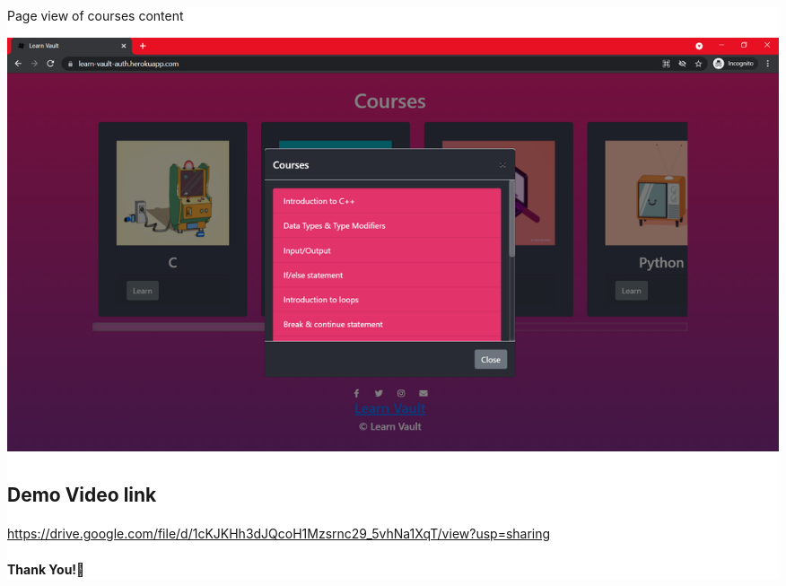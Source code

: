 Page view of courses content

<img src="assets/readme_data/ss5.png" width=100%><br>

## Demo Video link
https://drive.google.com/file/d/1cKJKHh3dJQcoH1Mzsrnc29_5vhNa1XqT/view?usp=sharing

#### Thank You!🥇